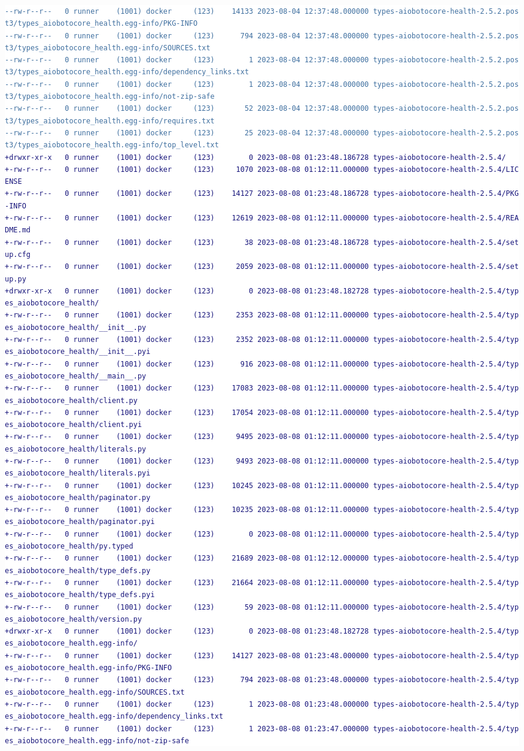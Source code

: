```diff
--rw-r--r--   0 runner    (1001) docker     (123)    14133 2023-08-04 12:37:48.000000 types-aiobotocore-health-2.5.2.post3/types_aiobotocore_health.egg-info/PKG-INFO
--rw-r--r--   0 runner    (1001) docker     (123)      794 2023-08-04 12:37:48.000000 types-aiobotocore-health-2.5.2.post3/types_aiobotocore_health.egg-info/SOURCES.txt
--rw-r--r--   0 runner    (1001) docker     (123)        1 2023-08-04 12:37:48.000000 types-aiobotocore-health-2.5.2.post3/types_aiobotocore_health.egg-info/dependency_links.txt
--rw-r--r--   0 runner    (1001) docker     (123)        1 2023-08-04 12:37:48.000000 types-aiobotocore-health-2.5.2.post3/types_aiobotocore_health.egg-info/not-zip-safe
--rw-r--r--   0 runner    (1001) docker     (123)       52 2023-08-04 12:37:48.000000 types-aiobotocore-health-2.5.2.post3/types_aiobotocore_health.egg-info/requires.txt
--rw-r--r--   0 runner    (1001) docker     (123)       25 2023-08-04 12:37:48.000000 types-aiobotocore-health-2.5.2.post3/types_aiobotocore_health.egg-info/top_level.txt
+drwxr-xr-x   0 runner    (1001) docker     (123)        0 2023-08-08 01:23:48.186728 types-aiobotocore-health-2.5.4/
+-rw-r--r--   0 runner    (1001) docker     (123)     1070 2023-08-08 01:12:11.000000 types-aiobotocore-health-2.5.4/LICENSE
+-rw-r--r--   0 runner    (1001) docker     (123)    14127 2023-08-08 01:23:48.186728 types-aiobotocore-health-2.5.4/PKG-INFO
+-rw-r--r--   0 runner    (1001) docker     (123)    12619 2023-08-08 01:12:11.000000 types-aiobotocore-health-2.5.4/README.md
+-rw-r--r--   0 runner    (1001) docker     (123)       38 2023-08-08 01:23:48.186728 types-aiobotocore-health-2.5.4/setup.cfg
+-rw-r--r--   0 runner    (1001) docker     (123)     2059 2023-08-08 01:12:11.000000 types-aiobotocore-health-2.5.4/setup.py
+drwxr-xr-x   0 runner    (1001) docker     (123)        0 2023-08-08 01:23:48.182728 types-aiobotocore-health-2.5.4/types_aiobotocore_health/
+-rw-r--r--   0 runner    (1001) docker     (123)     2353 2023-08-08 01:12:11.000000 types-aiobotocore-health-2.5.4/types_aiobotocore_health/__init__.py
+-rw-r--r--   0 runner    (1001) docker     (123)     2352 2023-08-08 01:12:11.000000 types-aiobotocore-health-2.5.4/types_aiobotocore_health/__init__.pyi
+-rw-r--r--   0 runner    (1001) docker     (123)      916 2023-08-08 01:12:11.000000 types-aiobotocore-health-2.5.4/types_aiobotocore_health/__main__.py
+-rw-r--r--   0 runner    (1001) docker     (123)    17083 2023-08-08 01:12:11.000000 types-aiobotocore-health-2.5.4/types_aiobotocore_health/client.py
+-rw-r--r--   0 runner    (1001) docker     (123)    17054 2023-08-08 01:12:11.000000 types-aiobotocore-health-2.5.4/types_aiobotocore_health/client.pyi
+-rw-r--r--   0 runner    (1001) docker     (123)     9495 2023-08-08 01:12:11.000000 types-aiobotocore-health-2.5.4/types_aiobotocore_health/literals.py
+-rw-r--r--   0 runner    (1001) docker     (123)     9493 2023-08-08 01:12:11.000000 types-aiobotocore-health-2.5.4/types_aiobotocore_health/literals.pyi
+-rw-r--r--   0 runner    (1001) docker     (123)    10245 2023-08-08 01:12:11.000000 types-aiobotocore-health-2.5.4/types_aiobotocore_health/paginator.py
+-rw-r--r--   0 runner    (1001) docker     (123)    10235 2023-08-08 01:12:11.000000 types-aiobotocore-health-2.5.4/types_aiobotocore_health/paginator.pyi
+-rw-r--r--   0 runner    (1001) docker     (123)        0 2023-08-08 01:12:11.000000 types-aiobotocore-health-2.5.4/types_aiobotocore_health/py.typed
+-rw-r--r--   0 runner    (1001) docker     (123)    21689 2023-08-08 01:12:12.000000 types-aiobotocore-health-2.5.4/types_aiobotocore_health/type_defs.py
+-rw-r--r--   0 runner    (1001) docker     (123)    21664 2023-08-08 01:12:11.000000 types-aiobotocore-health-2.5.4/types_aiobotocore_health/type_defs.pyi
+-rw-r--r--   0 runner    (1001) docker     (123)       59 2023-08-08 01:12:11.000000 types-aiobotocore-health-2.5.4/types_aiobotocore_health/version.py
+drwxr-xr-x   0 runner    (1001) docker     (123)        0 2023-08-08 01:23:48.182728 types-aiobotocore-health-2.5.4/types_aiobotocore_health.egg-info/
+-rw-r--r--   0 runner    (1001) docker     (123)    14127 2023-08-08 01:23:48.000000 types-aiobotocore-health-2.5.4/types_aiobotocore_health.egg-info/PKG-INFO
+-rw-r--r--   0 runner    (1001) docker     (123)      794 2023-08-08 01:23:48.000000 types-aiobotocore-health-2.5.4/types_aiobotocore_health.egg-info/SOURCES.txt
+-rw-r--r--   0 runner    (1001) docker     (123)        1 2023-08-08 01:23:48.000000 types-aiobotocore-health-2.5.4/types_aiobotocore_health.egg-info/dependency_links.txt
+-rw-r--r--   0 runner    (1001) docker     (123)        1 2023-08-08 01:23:47.000000 types-aiobotocore-health-2.5.4/types_aiobotocore_health.egg-info/not-zip-safe
```
